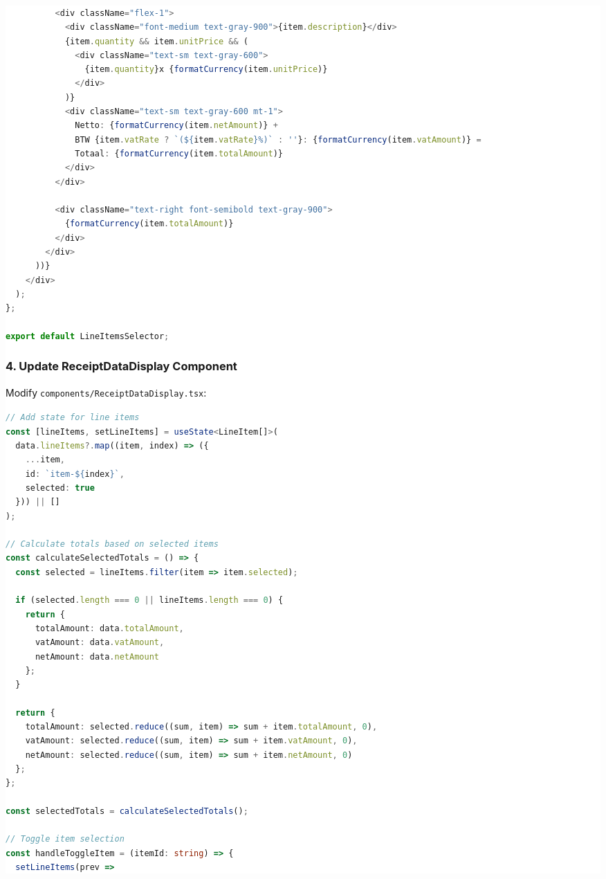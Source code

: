```typescript
          <div className="flex-1">
            <div className="font-medium text-gray-900">{item.description}</div>
            {item.quantity && item.unitPrice && (
              <div className="text-sm text-gray-600">
                {item.quantity}x {formatCurrency(item.unitPrice)}
              </div>
            )}
            <div className="text-sm text-gray-600 mt-1">
              Netto: {formatCurrency(item.netAmount)} +
              BTW {item.vatRate ? `(${item.vatRate}%)` : ''}: {formatCurrency(item.vatAmount)} =
              Totaal: {formatCurrency(item.totalAmount)}
            </div>
          </div>

          <div className="text-right font-semibold text-gray-900">
            {formatCurrency(item.totalAmount)}
          </div>
        </div>
      ))}
    </div>
  );
};

export default LineItemsSelector;
```

### 4. Update ReceiptDataDisplay Component

Modify `components/ReceiptDataDisplay.tsx`:

```typescript
// Add state for line items
const [lineItems, setLineItems] = useState<LineItem[]>(
  data.lineItems?.map((item, index) => ({
    ...item,
    id: `item-${index}`,
    selected: true
  })) || []
);

// Calculate totals based on selected items
const calculateSelectedTotals = () => {
  const selected = lineItems.filter(item => item.selected);

  if (selected.length === 0 || lineItems.length === 0) {
    return {
      totalAmount: data.totalAmount,
      vatAmount: data.vatAmount,
      netAmount: data.netAmount
    };
  }

  return {
    totalAmount: selected.reduce((sum, item) => sum + item.totalAmount, 0),
    vatAmount: selected.reduce((sum, item) => sum + item.vatAmount, 0),
    netAmount: selected.reduce((sum, item) => sum + item.netAmount, 0)
  };
};

const selectedTotals = calculateSelectedTotals();

// Toggle item selection
const handleToggleItem = (itemId: string) => {
  setLineItems(prev =>
```